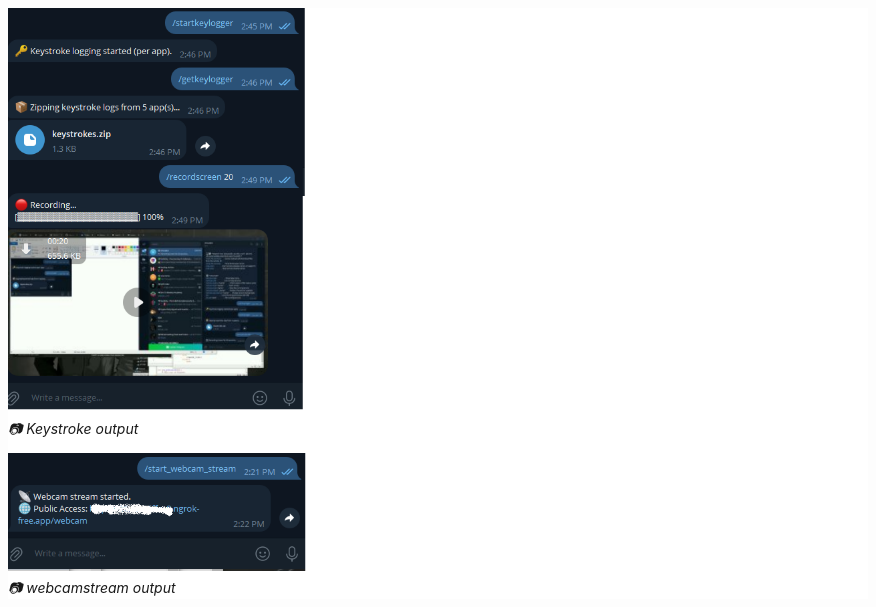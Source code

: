 <p align="left">
  <img src="images/keystroke.png" width="300"/>
  <br/>
  <em>📷 Keystroke output</em>
</p>

<p align="left">
  <img src="images/webcam_stream.png" width="300"/>
  <br/>
  <em>📷  webcamstream output </em>
</p>
